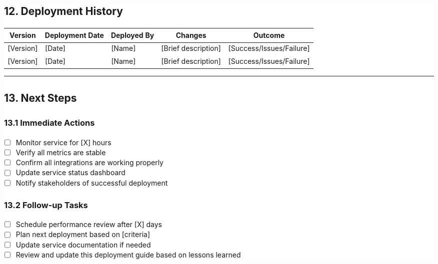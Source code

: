 
## 12. Deployment History

| Version | Deployment Date | Deployed By | Changes | Outcome |
|---------|----------------|-------------|---------|---------|
| [Version] | [Date] | [Name] | [Brief description] | [Success/Issues/Failure] |
| [Version] | [Date] | [Name] | [Brief description] | [Success/Issues/Failure] |

---

## 13. Next Steps

### 13.1 Immediate Actions
- [ ] Monitor service for [X] hours
- [ ] Verify all metrics are stable
- [ ] Confirm all integrations are working properly
- [ ] Update service status dashboard
- [ ] Notify stakeholders of successful deployment

### 13.2 Follow-up Tasks
- [ ] Schedule performance review after [X] days
- [ ] Plan next deployment based on [criteria]
- [ ] Update service documentation if needed
- [ ] Review and update this deployment guide based on lessons learned